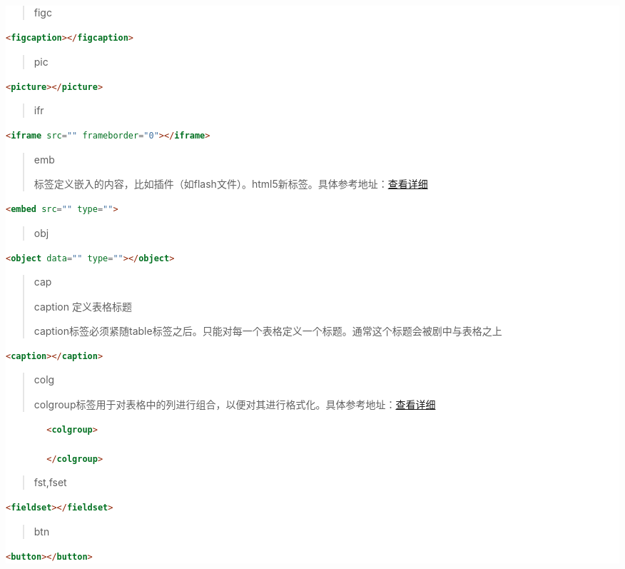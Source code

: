 > figc

```html
<figcaption></figcaption>
```

> pic

```html
<picture></picture>
```

> ifr

```html
<iframe src="" frameborder="0"></iframe>
```

> emb
>
> <embed>标签定义嵌入的内容，比如插件（如flash文件）。html5新标签。具体参考地址：[查看详细](http://www.w3school.com.cn/html5/html5_embed.asp)

```html
<embed src="" type="">
```

> obj

```html
<object data="" type=""></object>
```

> cap
>
> caption 定义表格标题
>
> caption标签必须紧随table标签之后。只能对每一个表格定义一个标题。通常这个标题会被剧中与表格之上

```html
<caption></caption>
```

> colg
>
> colgroup标签用于对表格中的列进行组合，以便对其进行格式化。具体参考地址：[查看详细](http://www.w3school.com.cn/tags/tag_colgroup.asp)

```html
        <colgroup>
            
        </colgroup>
```

> fst,fset

```html
<fieldset></fieldset>
```

> btn

```html
<button></button>
```
